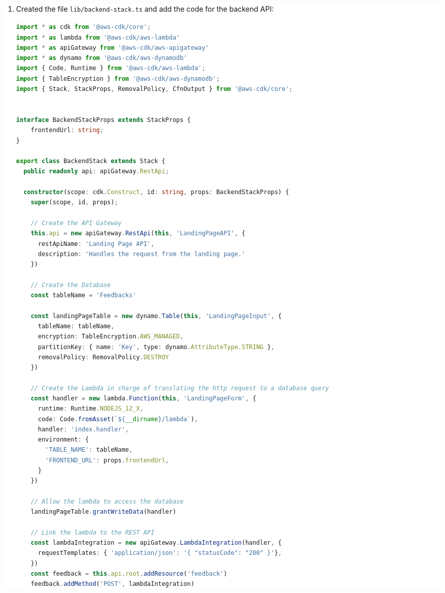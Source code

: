 1. Created the file `lib/backend-stack.ts` and add the code for the backend API:


    ```typescript
    import * as cdk from '@aws-cdk/core';
    import * as lambda from '@aws-cdk/aws-lambda'
    import * as apiGateway from '@aws-cdk/aws-apigateway'
    import * as dynamo from '@aws-cdk/aws-dynamodb'
    import { Code, Runtime } from '@aws-cdk/aws-lambda';
    import { TableEncryption } from '@aws-cdk/aws-dynamodb';
    import { Stack, StackProps, RemovalPolicy, CfnOutput } from '@aws-cdk/core';


    interface BackendStackProps extends StackProps {
        frontendUrl: string;
    }

    export class BackendStack extends Stack {
      public readonly api: apiGateway.RestApi;
      
      constructor(scope: cdk.Construct, id: string, props: BackendStackProps) {
        super(scope, id, props);

        // Create the API Gateway
        this.api = new apiGateway.RestApi(this, 'LandingPageAPI', {
          restApiName: 'Landing Page API',
          description: 'Handles the request from the landing page.'
        })

        // Create the Database
        const tableName = 'Feedbacks'

        const landingPageTable = new dynamo.Table(this, 'LandingPageInput', {
          tableName: tableName,
          encryption: TableEncryption.AWS_MANAGED,
          partitionKey: { name: 'Key', type: dynamo.AttributeType.STRING },
          removalPolicy: RemovalPolicy.DESTROY
        })

        // Create the Lambda in charge of translating the http request to a database query
        const handler = new lambda.Function(this, 'LandingPageForm', {
          runtime: Runtime.NODEJS_12_X,
          code: Code.fromAsset(`${__dirname}/lambda`),
          handler: 'index.handler',
          environment: {
            'TABLE_NAME': tableName,
            'FRONTEND_URL': props.frontendUrl,
          }
        })

        // Allow the lambda to access the database
        landingPageTable.grantWriteData(handler)

        // Link the lambda to the REST API
        const lambdaIntegration = new apiGateway.LambdaIntegration(handler, {
          requestTemplates: { 'application/json': '{ "statusCode": "200" }'},
        })
        const feedback = this.api.root.addResource('feedback')
        feedback.addMethod('POST', lambdaIntegration)
